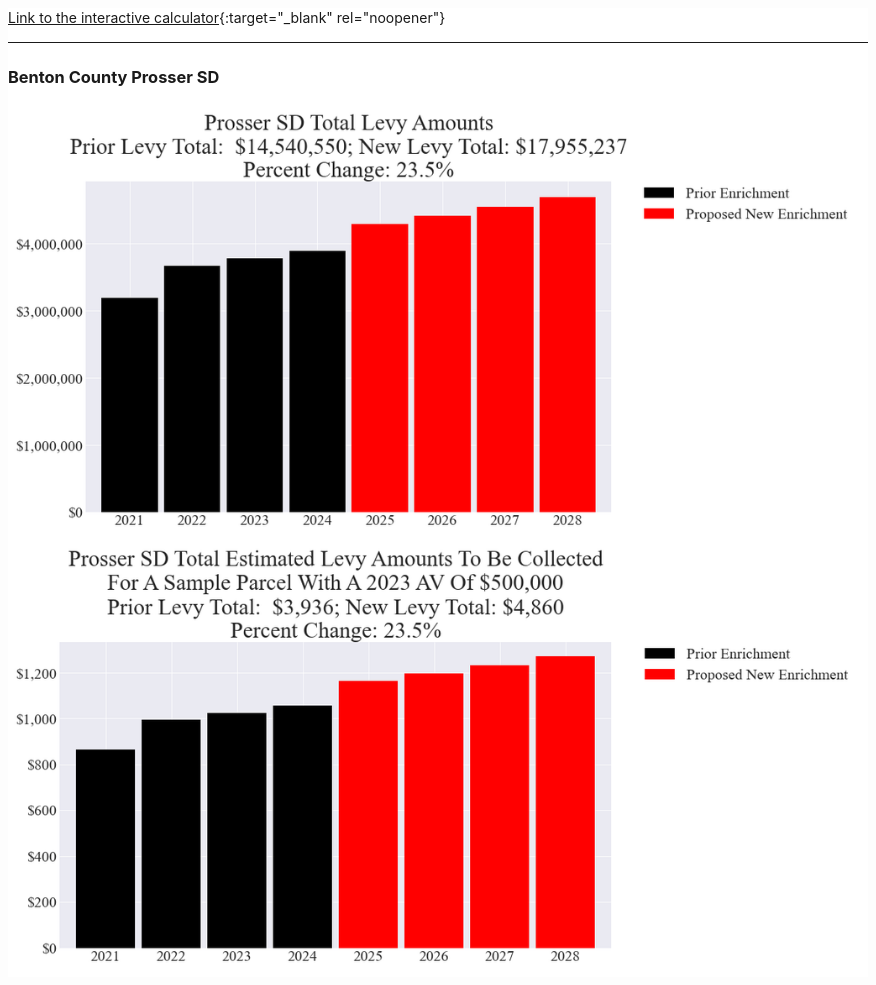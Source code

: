 [Link to the interactive calculator](calculator_ritzville_enrichment_20240213_enhanced){:target="_blank" rel="noopener"}

___

### Benton County Prosser SD

![Prosser SD enrichment levy totals chart](pagesManual/LeviesReport/20240213/ProsserEnrichment.png "Prosser SD enrichment levy totals chart")
![Prosser SD enrichment levy example parcel chart](pagesManual/LeviesReport/20240213/ProsserEnrichmentParcel.png "Prosser SD enrichment levy example parcel chart")

